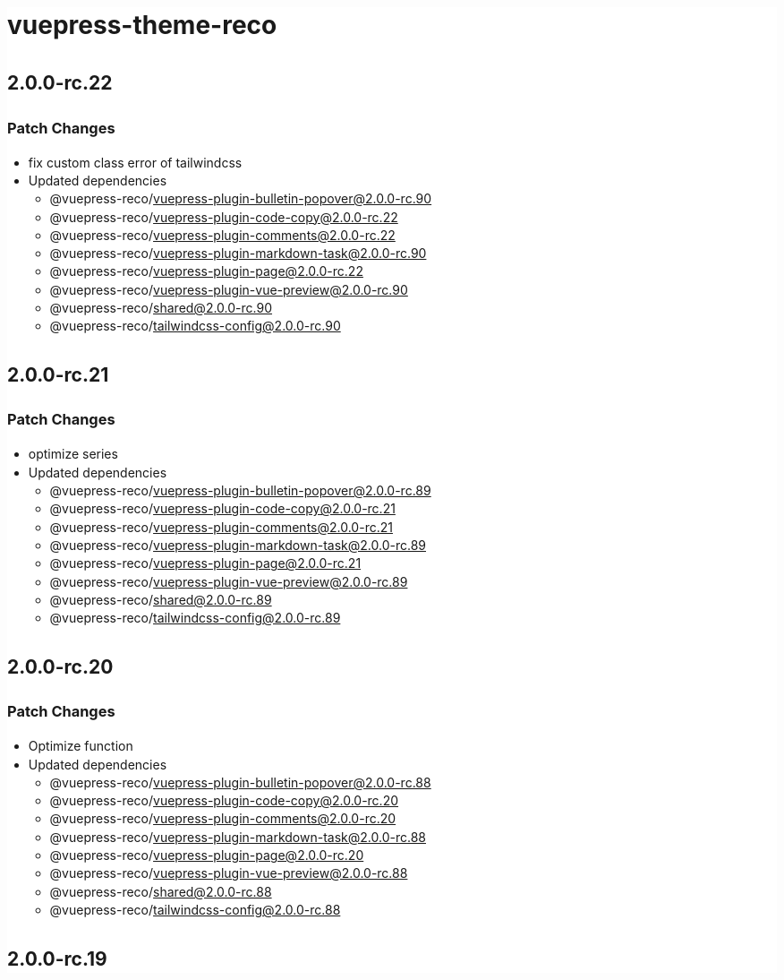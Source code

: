 # vuepress-theme-reco

## 2.0.0-rc.22

### Patch Changes

- fix custom class error of tailwindcss
- Updated dependencies
  - @vuepress-reco/vuepress-plugin-bulletin-popover@2.0.0-rc.90
  - @vuepress-reco/vuepress-plugin-code-copy@2.0.0-rc.22
  - @vuepress-reco/vuepress-plugin-comments@2.0.0-rc.22
  - @vuepress-reco/vuepress-plugin-markdown-task@2.0.0-rc.90
  - @vuepress-reco/vuepress-plugin-page@2.0.0-rc.22
  - @vuepress-reco/vuepress-plugin-vue-preview@2.0.0-rc.90
  - @vuepress-reco/shared@2.0.0-rc.90
  - @vuepress-reco/tailwindcss-config@2.0.0-rc.90

## 2.0.0-rc.21

### Patch Changes

- optimize series
- Updated dependencies
  - @vuepress-reco/vuepress-plugin-bulletin-popover@2.0.0-rc.89
  - @vuepress-reco/vuepress-plugin-code-copy@2.0.0-rc.21
  - @vuepress-reco/vuepress-plugin-comments@2.0.0-rc.21
  - @vuepress-reco/vuepress-plugin-markdown-task@2.0.0-rc.89
  - @vuepress-reco/vuepress-plugin-page@2.0.0-rc.21
  - @vuepress-reco/vuepress-plugin-vue-preview@2.0.0-rc.89
  - @vuepress-reco/shared@2.0.0-rc.89
  - @vuepress-reco/tailwindcss-config@2.0.0-rc.89

## 2.0.0-rc.20

### Patch Changes

- Optimize function
- Updated dependencies
  - @vuepress-reco/vuepress-plugin-bulletin-popover@2.0.0-rc.88
  - @vuepress-reco/vuepress-plugin-code-copy@2.0.0-rc.20
  - @vuepress-reco/vuepress-plugin-comments@2.0.0-rc.20
  - @vuepress-reco/vuepress-plugin-markdown-task@2.0.0-rc.88
  - @vuepress-reco/vuepress-plugin-page@2.0.0-rc.20
  - @vuepress-reco/vuepress-plugin-vue-preview@2.0.0-rc.88
  - @vuepress-reco/shared@2.0.0-rc.88
  - @vuepress-reco/tailwindcss-config@2.0.0-rc.88

## 2.0.0-rc.19
